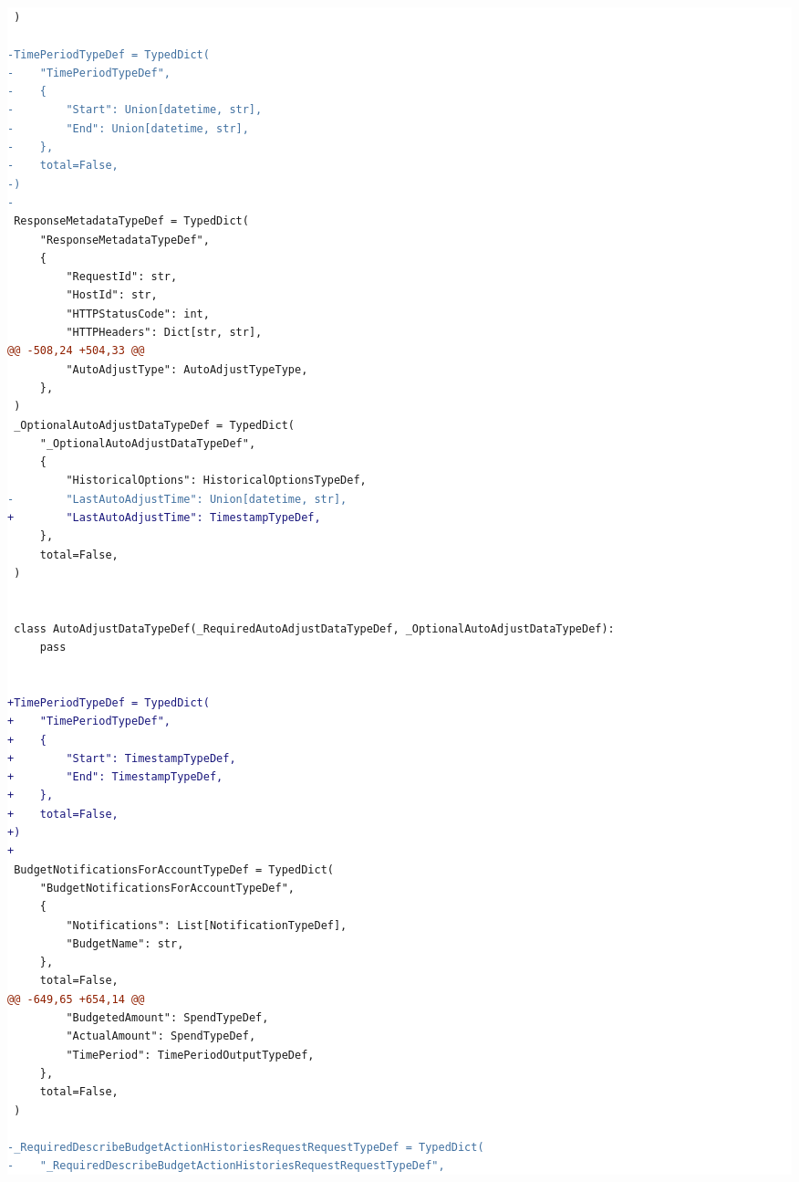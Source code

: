 ```diff
 )
 
-TimePeriodTypeDef = TypedDict(
-    "TimePeriodTypeDef",
-    {
-        "Start": Union[datetime, str],
-        "End": Union[datetime, str],
-    },
-    total=False,
-)
-
 ResponseMetadataTypeDef = TypedDict(
     "ResponseMetadataTypeDef",
     {
         "RequestId": str,
         "HostId": str,
         "HTTPStatusCode": int,
         "HTTPHeaders": Dict[str, str],
@@ -508,24 +504,33 @@
         "AutoAdjustType": AutoAdjustTypeType,
     },
 )
 _OptionalAutoAdjustDataTypeDef = TypedDict(
     "_OptionalAutoAdjustDataTypeDef",
     {
         "HistoricalOptions": HistoricalOptionsTypeDef,
-        "LastAutoAdjustTime": Union[datetime, str],
+        "LastAutoAdjustTime": TimestampTypeDef,
     },
     total=False,
 )
 
 
 class AutoAdjustDataTypeDef(_RequiredAutoAdjustDataTypeDef, _OptionalAutoAdjustDataTypeDef):
     pass
 
 
+TimePeriodTypeDef = TypedDict(
+    "TimePeriodTypeDef",
+    {
+        "Start": TimestampTypeDef,
+        "End": TimestampTypeDef,
+    },
+    total=False,
+)
+
 BudgetNotificationsForAccountTypeDef = TypedDict(
     "BudgetNotificationsForAccountTypeDef",
     {
         "Notifications": List[NotificationTypeDef],
         "BudgetName": str,
     },
     total=False,
@@ -649,65 +654,14 @@
         "BudgetedAmount": SpendTypeDef,
         "ActualAmount": SpendTypeDef,
         "TimePeriod": TimePeriodOutputTypeDef,
     },
     total=False,
 )
 
-_RequiredDescribeBudgetActionHistoriesRequestRequestTypeDef = TypedDict(
-    "_RequiredDescribeBudgetActionHistoriesRequestRequestTypeDef",
```
